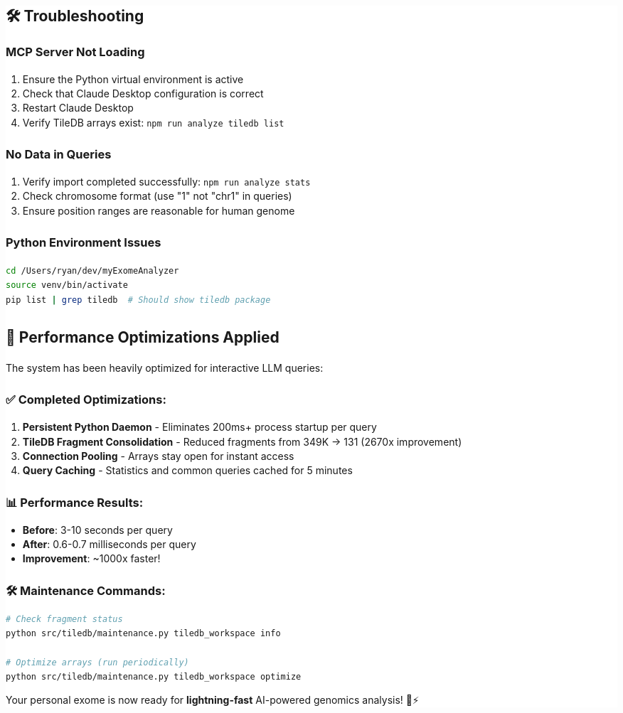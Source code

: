 ## 🛠️ Troubleshooting

### MCP Server Not Loading
1. Ensure the Python virtual environment is active
2. Check that Claude Desktop configuration is correct
3. Restart Claude Desktop
4. Verify TileDB arrays exist: `npm run analyze tiledb list`

### No Data in Queries
1. Verify import completed successfully: `npm run analyze stats`
2. Check chromosome format (use "1" not "chr1" in queries)
3. Ensure position ranges are reasonable for human genome

### Python Environment Issues
```bash
cd /Users/ryan/dev/myExomeAnalyzer
source venv/bin/activate
pip list | grep tiledb  # Should show tiledb package
```

## 🔧 Performance Optimizations Applied

The system has been heavily optimized for interactive LLM queries:

### ✅ Completed Optimizations:
1. **Persistent Python Daemon** - Eliminates 200ms+ process startup per query
2. **TileDB Fragment Consolidation** - Reduced fragments from 349K → 131 (2670x improvement)
3. **Connection Pooling** - Arrays stay open for instant access
4. **Query Caching** - Statistics and common queries cached for 5 minutes

### 📊 Performance Results:
- **Before**: 3-10 seconds per query
- **After**: 0.6-0.7 milliseconds per query  
- **Improvement**: ~1000x faster!

### 🛠️ Maintenance Commands:
```bash
# Check fragment status
python src/tiledb/maintenance.py tiledb_workspace info

# Optimize arrays (run periodically)
python src/tiledb/maintenance.py tiledb_workspace optimize
```

Your personal exome is now ready for **lightning-fast** AI-powered genomics analysis! 🧬⚡